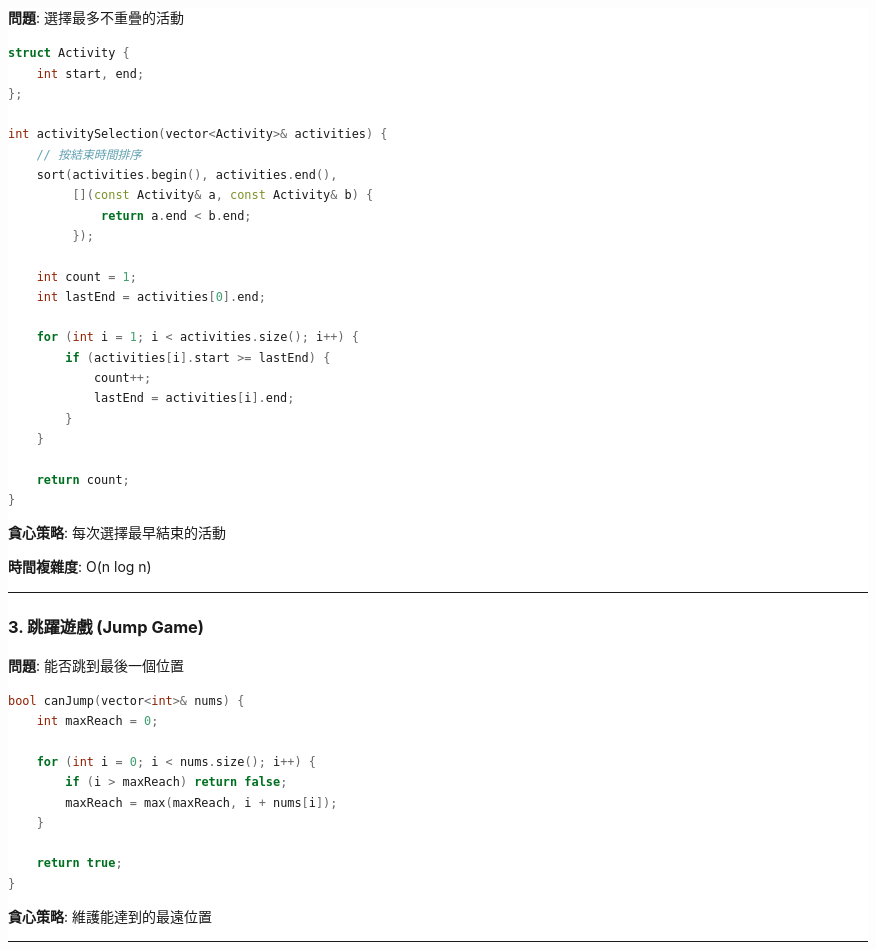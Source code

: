 **問題**: 選擇最多不重疊的活動

```cpp
struct Activity {
    int start, end;
};

int activitySelection(vector<Activity>& activities) {
    // 按結束時間排序
    sort(activities.begin(), activities.end(),
         [](const Activity& a, const Activity& b) {
             return a.end < b.end;
         });
    
    int count = 1;
    int lastEnd = activities[0].end;
    
    for (int i = 1; i < activities.size(); i++) {
        if (activities[i].start >= lastEnd) {
            count++;
            lastEnd = activities[i].end;
        }
    }
    
    return count;
}
```

**貪心策略**: 每次選擇最早結束的活動

**時間複雜度**: O(n log n)

---

### 3. 跳躍遊戲 (Jump Game)

**問題**: 能否跳到最後一個位置

```cpp
bool canJump(vector<int>& nums) {
    int maxReach = 0;
    
    for (int i = 0; i < nums.size(); i++) {
        if (i > maxReach) return false;
        maxReach = max(maxReach, i + nums[i]);
    }
    
    return true;
}
```

**貪心策略**: 維護能達到的最遠位置

---
